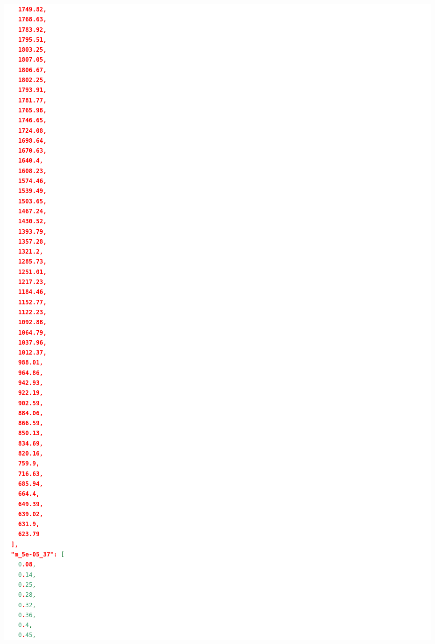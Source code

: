 ```json
    1749.82,
    1768.63,
    1783.92,
    1795.51,
    1803.25,
    1807.05,
    1806.67,
    1802.25,
    1793.91,
    1781.77,
    1765.98,
    1746.65,
    1724.08,
    1698.64,
    1670.63,
    1640.4,
    1608.23,
    1574.46,
    1539.49,
    1503.65,
    1467.24,
    1430.52,
    1393.79,
    1357.28,
    1321.2,
    1285.73,
    1251.01,
    1217.23,
    1184.46,
    1152.77,
    1122.23,
    1092.88,
    1064.79,
    1037.96,
    1012.37,
    988.01,
    964.86,
    942.93,
    922.19,
    902.59,
    884.06,
    866.59,
    850.13,
    834.69,
    820.16,
    759.9,
    716.63,
    685.94,
    664.4,
    649.39,
    639.02,
    631.9,
    623.79
  ],
  "m_5e-05_37": [
    0.08,
    0.14,
    0.25,
    0.28,
    0.32,
    0.36,
    0.4,
    0.45,
```